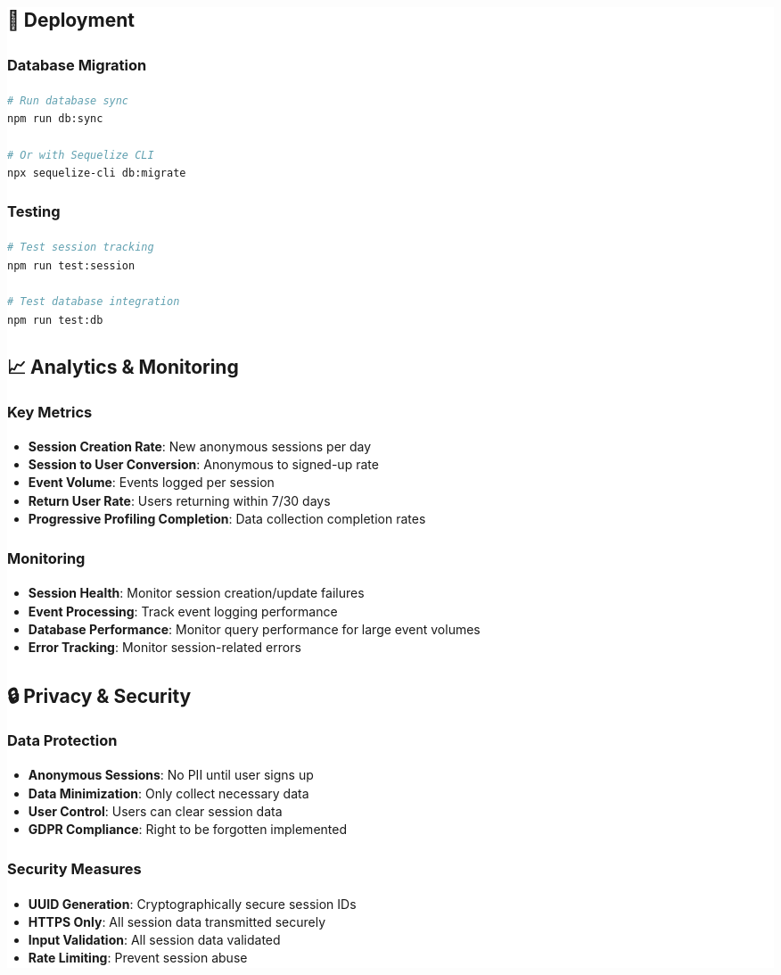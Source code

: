 ## 🚀 Deployment

### Database Migration
```bash
# Run database sync
npm run db:sync

# Or with Sequelize CLI
npx sequelize-cli db:migrate
```

### Testing
```bash
# Test session tracking
npm run test:session

# Test database integration
npm run test:db
```

## 📈 Analytics & Monitoring

### Key Metrics
- **Session Creation Rate**: New anonymous sessions per day
- **Session to User Conversion**: Anonymous to signed-up rate
- **Event Volume**: Events logged per session
- **Return User Rate**: Users returning within 7/30 days
- **Progressive Profiling Completion**: Data collection completion rates

### Monitoring
- **Session Health**: Monitor session creation/update failures
- **Event Processing**: Track event logging performance
- **Database Performance**: Monitor query performance for large event volumes
- **Error Tracking**: Monitor session-related errors

## 🔒 Privacy & Security

### Data Protection
- **Anonymous Sessions**: No PII until user signs up
- **Data Minimization**: Only collect necessary data
- **User Control**: Users can clear session data
- **GDPR Compliance**: Right to be forgotten implemented

### Security Measures
- **UUID Generation**: Cryptographically secure session IDs
- **HTTPS Only**: All session data transmitted securely
- **Input Validation**: All session data validated
- **Rate Limiting**: Prevent session abuse
